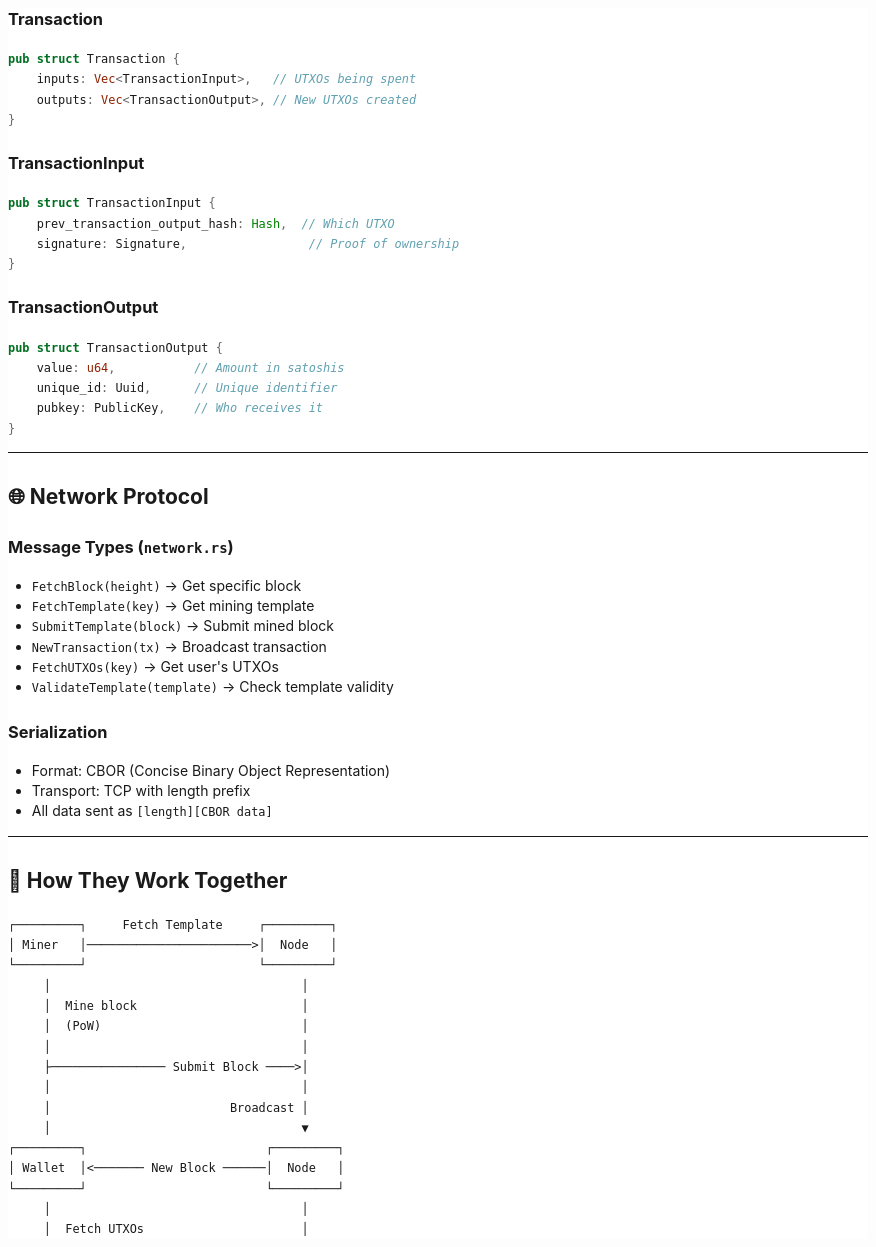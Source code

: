 ### **Transaction**
```rust
pub struct Transaction {
    inputs: Vec<TransactionInput>,   // UTXOs being spent
    outputs: Vec<TransactionOutput>, // New UTXOs created
}
```

### **TransactionInput**
```rust
pub struct TransactionInput {
    prev_transaction_output_hash: Hash,  // Which UTXO
    signature: Signature,                 // Proof of ownership
}
```

### **TransactionOutput**
```rust
pub struct TransactionOutput {
    value: u64,           // Amount in satoshis
    unique_id: Uuid,      // Unique identifier
    pubkey: PublicKey,    // Who receives it
}
```

---

## 🌐 Network Protocol

### **Message Types** (`network.rs`)
- `FetchBlock(height)` → Get specific block
- `FetchTemplate(key)` → Get mining template
- `SubmitTemplate(block)` → Submit mined block
- `NewTransaction(tx)` → Broadcast transaction
- `FetchUTXOs(key)` → Get user's UTXOs
- `ValidateTemplate(template)` → Check template validity

### **Serialization**
- Format: CBOR (Concise Binary Object Representation)
- Transport: TCP with length prefix
- All data sent as `[length][CBOR data]`

---

## 🔗 How They Work Together

```
┌─────────┐     Fetch Template     ┌─────────┐
│ Miner   │───────────────────────>│  Node   │
└─────────┘                        └─────────┘
     │                                   │
     │  Mine block                       │
     │  (PoW)                            │
     │                                   │
     ├──────────────── Submit Block ────>│
     │                                   │
     │                         Broadcast │
     │                                   ▼
┌─────────┐                         ┌─────────┐
│ Wallet  │<─────── New Block ──────│  Node   │
└─────────┘                         └─────────┘
     │                                   │
     │  Fetch UTXOs                      │
```